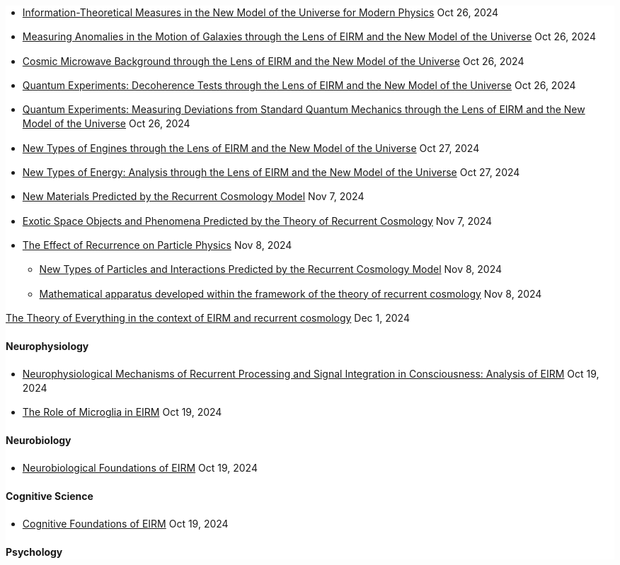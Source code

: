   - [Information-Theoretical Measures in the New Model of the Universe for Modern Physics](/Information-and-theoretical-measures.md) Oct 26, 2024

  - [Measuring Anomalies in the Motion of Galaxies through the Lens of EIRM and the New Model of the Universe](/Measurement-of-anomalies-in-the-motion-of-galaxies.md) Oct 26, 2024

  - [Cosmic Microwave Background through the Lens of EIRM and the New Model of the Universe](/Cosmic-microwave-background.md) Oct 26, 2024

  - [Quantum Experiments: Decoherence Tests through the Lens of EIRM and the New Model of the Universe](/Decoherence-tests.md) Oct 26, 2024

  - [Quantum Experiments: Measuring Deviations from Standard Quantum Mechanics through the Lens of EIRM and the New Model of the Universe](/Measuring-deviations-from-standard-quantum-mechanics.md) Oct 26, 2024

- [New Types of Engines through the Lens of EIRM and the New Model of the Universe](/New-Types-Of-Engines.md) Oct 27, 2024

- [New Types of Energy: Analysis through the Lens of EIRM and the New Model of the Universe](/New-types-of-energy.md) Oct 27, 2024

- [New Materials Predicted by the Recurrent Cosmology Model](/New-materials-predicted-by-the-recurrent-cosmology-model.md) Nov 7, 2024

- [Exotic Space Objects and Phenomena Predicted by the Theory of Recurrent Cosmology](/Exotic-space-objects-and-phenomena-predicted-by-the-theory-of-recurrent-cosmology.md) Nov 7, 2024

- [The Effect of Recurrence on Particle Physics](/The-effect-of-recurrence-on-particle-physics.md) Nov 8, 2024

  - [New Types of Particles and Interactions Predicted by the Recurrent Cosmology Model](/docs/en/New-types-of-particles-and-interactions-predicted-by-the-recurrent-cosmology-model.md) Nov 8, 2024

  - [Mathematical apparatus developed within the framework of the theory of recurrent cosmology](/Mathematical-apparatus-developed-within-the-framework-of-the-theory-of-recurrent-cosmology.md) Nov 8, 2024

[The Theory of Everything in the context of EIRM and recurrent cosmology](/The-Theory-of-Everything.md) Dec 1, 2024

#### Neurophysiology

- [Neurophysiological Mechanisms of Recurrent Processing and Signal Integration in Consciousness: Analysis of EIRM](/neurophysiology.md) Oct 19, 2024
  
- [The Role of Microglia in EIRM](/microglia.md) Oct 19, 2024

#### Neurobiology

- [Neurobiological Foundations of EIRM](/neuroscience.md) Oct 19, 2024

#### Cognitive Science

- [Cognitive Foundations of EIRM](/cognitive-science.md) Oct 19, 2024


#### Psychology
